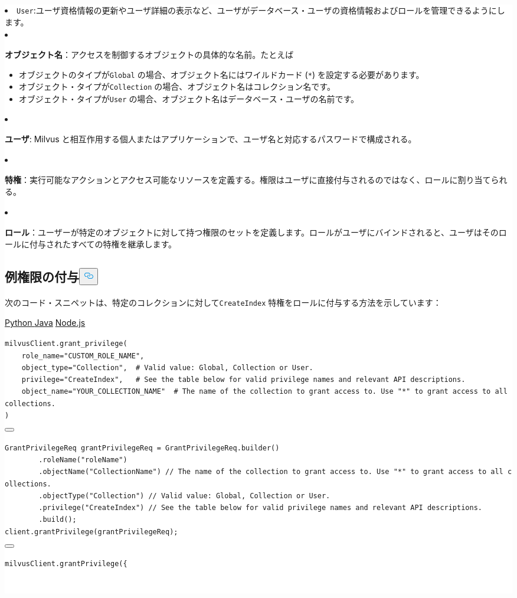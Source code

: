 <li><code translate="no">User</code>:ユーザ資格情報の更新やユーザ詳細の表示など、ユーザがデータベース・ユーザの資格情報およびロールを管理できるようにします。</li>
</ul></li>
<li><p><strong>オブジェクト名</strong>：アクセスを制御するオブジェクトの具体的な名前。たとえば</p>
<ul>
<li>オブジェクトのタイプが<code translate="no">Global</code> の場合、オブジェクト名にはワイルドカード (<code translate="no">*</code>) を設定する必要があります。</li>
<li>オブジェクト・タイプが<code translate="no">Collection</code> の場合、オブジェクト名はコレクション名です。</li>
<li>オブジェクト・タイプが<code translate="no">User</code> の場合、オブジェクト名はデータベース・ユーザの名前です。</li>
</ul></li>
<li><p><strong>ユーザ</strong>: Milvus と相互作用する個人またはアプリケーションで、ユーザ名と対応するパスワードで構成される。</p></li>
<li><p><strong>特権</strong>：実行可能なアクションとアクセス可能なリソースを定義する。権限はユーザに直接付与されるのではなく、ロールに割り当てられる。</p></li>
<li><p><strong>ロール</strong>：ユーザーが特定のオブジェクトに対して持つ権限のセットを定義します。ロールがユーザにバインドされると、ユーザはそのロールに付与されたすべての特権を継承します。</p></li>
</ul>
<h2 id="Example-Granting-privileges" class="common-anchor-header">例権限の付与<button data-href="#Example-Granting-privileges" class="anchor-icon" translate="no">
      <svg translate="no"
        aria-hidden="true"
        focusable="false"
        height="20"
        version="1.1"
        viewBox="0 0 16 16"
        width="16"
      >
        <path
          fill="#0092E4"
          fill-rule="evenodd"
          d="M4 9h1v1H4c-1.5 0-3-1.69-3-3.5S2.55 3 4 3h4c1.45 0 3 1.69 3 3.5 0 1.41-.91 2.72-2 3.25V8.59c.58-.45 1-1.27 1-2.09C10 5.22 8.98 4 8 4H4c-.98 0-2 1.22-2 2.5S3 9 4 9zm9-3h-1v1h1c1 0 2 1.22 2 2.5S13.98 12 13 12H9c-.98 0-2-1.22-2-2.5 0-.83.42-1.64 1-2.09V6.25c-1.09.53-2 1.84-2 3.25C6 11.31 7.55 13 9 13h4c1.45 0 3-1.69 3-3.5S14.5 6 13 6z"
        ></path>
      </svg>
    </button></h2><p>次のコード・スニペットは、特定のコレクションに対して<code translate="no">CreateIndex</code> 特権をロールに付与する方法を示しています：</p>
<div class="multipleCode">
   <a href="#python">Python </a> <a href="#java">Java</a> <a href="#javascript">Node.js</a></div>
<pre><code translate="no" class="language-python">milvusClient.grant_privilege(
    role_name=<span class="hljs-string">&quot;CUSTOM_ROLE_NAME&quot;</span>,
    object_type=<span class="hljs-string">&quot;Collection&quot;</span>,  <span class="hljs-comment"># Valid value: Global, Collection or User.</span>
    privilege=<span class="hljs-string">&quot;CreateIndex&quot;</span>,   <span class="hljs-comment"># See the table below for valid privilege names and relevant API descriptions.</span>
    object_name=<span class="hljs-string">&quot;YOUR_COLLECTION_NAME&quot;</span>  <span class="hljs-comment"># The name of the collection to grant access to. Use &quot;*&quot; to grant access to all collections.</span>
)
<button class="copy-code-btn"></button></code></pre>
<pre><code translate="no" class="language-java"><span class="hljs-type">GrantPrivilegeReq</span> <span class="hljs-variable">grantPrivilegeReq</span> <span class="hljs-operator">=</span> GrantPrivilegeReq.builder()
        .roleName(<span class="hljs-string">&quot;roleName&quot;</span>)
        .objectName(<span class="hljs-string">&quot;CollectionName&quot;</span>) <span class="hljs-comment">// The name of the collection to grant access to. Use &quot;*&quot; to grant access to all collections.</span>
        .objectType(<span class="hljs-string">&quot;Collection&quot;</span>) <span class="hljs-comment">// Valid value: Global, Collection or User.</span>
        .privilege(<span class="hljs-string">&quot;CreateIndex&quot;</span>) <span class="hljs-comment">// See the table below for valid privilege names and relevant API descriptions.</span>
        .build();
client.grantPrivilege(grantPrivilegeReq);
<button class="copy-code-btn"></button></code></pre>
<pre><code translate="no" class="language-javascript">milvusClient.grantPrivilege({